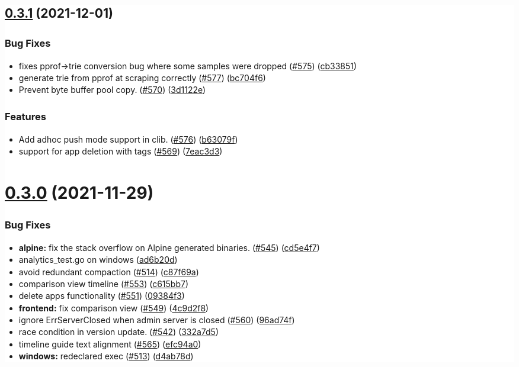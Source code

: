 

## [0.3.1](https://github.com/pyroscope-io/pyroscope/compare/v0.3.0...v0.3.1) (2021-12-01)


### Bug Fixes

* fixes pprof->trie conversion bug where some samples were dropped ([#575](https://github.com/pyroscope-io/pyroscope/issues/575)) ([cb33851](https://github.com/pyroscope-io/pyroscope/commit/cb33851e55337c0c049d291bf29de8eec860229a))
* generate trie from pprof at scraping correctly ([#577](https://github.com/pyroscope-io/pyroscope/issues/577)) ([bc704f6](https://github.com/pyroscope-io/pyroscope/commit/bc704f6c64fb2e274f7b425b03ea7bd5ef72fe60))
* Prevent byte buffer pool copy. ([#570](https://github.com/pyroscope-io/pyroscope/issues/570)) ([3d1122e](https://github.com/pyroscope-io/pyroscope/commit/3d1122e0ac4a02bc2e78d8e0aac04e34337f4a25))


### Features

* Add adhoc push mode support in clib. ([#576](https://github.com/pyroscope-io/pyroscope/issues/576)) ([b63079f](https://github.com/pyroscope-io/pyroscope/commit/b63079f7f33e0aefde3bf8a9e122e436696bef63))
* support for app deletion with tags ([#569](https://github.com/pyroscope-io/pyroscope/issues/569)) ([7eac3d3](https://github.com/pyroscope-io/pyroscope/commit/7eac3d31620926d6ec5825de6a5551cf57596f50))



# [0.3.0](https://github.com/pyroscope-io/pyroscope/compare/v0.2.5...v0.3.0) (2021-11-29)


### Bug Fixes

* **alpine:** fix the stack overflow on Alpine generated binaries. ([#545](https://github.com/pyroscope-io/pyroscope/issues/545)) ([cd5e4f7](https://github.com/pyroscope-io/pyroscope/commit/cd5e4f7a35450429f7e13634e30fb8272a922caf))
* analytics_test.go on windows ([ad6b20d](https://github.com/pyroscope-io/pyroscope/commit/ad6b20dbe1685b5f56c386fcc2af39b10133d5c3))
* avoid redundant compaction ([#514](https://github.com/pyroscope-io/pyroscope/issues/514)) ([c87f69a](https://github.com/pyroscope-io/pyroscope/commit/c87f69a144d94b469e5d47df11422754c95c6ed2))
* comparison view timeline ([#553](https://github.com/pyroscope-io/pyroscope/issues/553)) ([c615bb7](https://github.com/pyroscope-io/pyroscope/commit/c615bb7340202cf53bd37079a23bb66d40c78dce))
* delete apps functionality ([#551](https://github.com/pyroscope-io/pyroscope/issues/551)) ([09384f3](https://github.com/pyroscope-io/pyroscope/commit/09384f3b186bd7a83ae902a865ed4ff911b0e738))
* **frontend:** fix comparison view ([#549](https://github.com/pyroscope-io/pyroscope/issues/549)) ([4c9d2f8](https://github.com/pyroscope-io/pyroscope/commit/4c9d2f8d4b7a27ee922afa8d7f8c13b6456b7646))
* ignore ErrServerClosed when admin server is closed ([#560](https://github.com/pyroscope-io/pyroscope/issues/560)) ([96ad74f](https://github.com/pyroscope-io/pyroscope/commit/96ad74f6bb3d60d415b7aa1ad5ab8238b1b36407))
* race condition in version update. ([#542](https://github.com/pyroscope-io/pyroscope/issues/542)) ([332a7d5](https://github.com/pyroscope-io/pyroscope/commit/332a7d508aa72453901bfaf654315a79883dca3f))
* timeline guide text alignment ([#565](https://github.com/pyroscope-io/pyroscope/issues/565)) ([efc94a0](https://github.com/pyroscope-io/pyroscope/commit/efc94a0a3fbc07234113df826dc732d51375f59d))
* **windows:** redeclared exec ([#513](https://github.com/pyroscope-io/pyroscope/issues/513)) ([d4ab78d](https://github.com/pyroscope-io/pyroscope/commit/d4ab78d3e370f39acaa8a765294569888cfc41bf))
